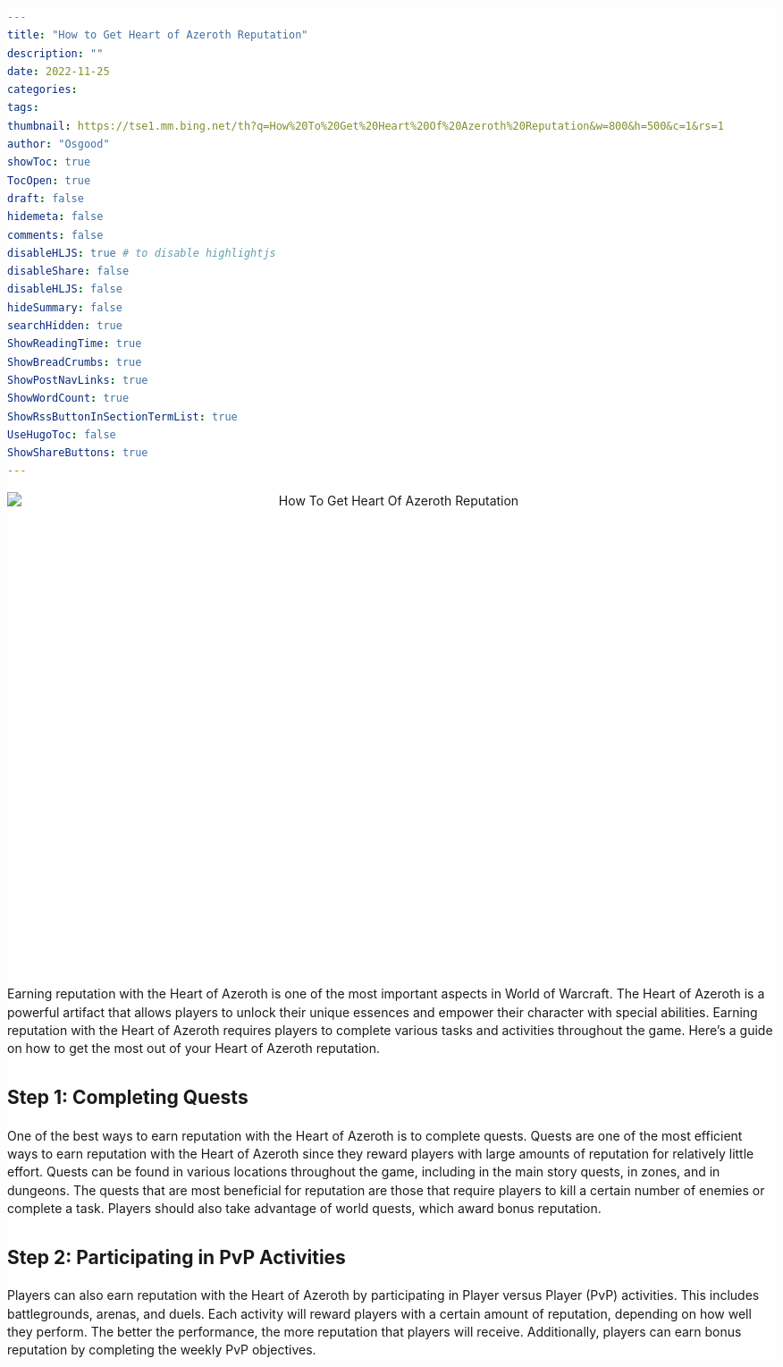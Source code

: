 ```yaml
---
title: "How to Get Heart of Azeroth Reputation"
description: ""
date: 2022-11-25
categories: 
tags: 
thumbnail: https://tse1.mm.bing.net/th?q=How%20To%20Get%20Heart%20Of%20Azeroth%20Reputation&w=800&h=500&c=1&rs=1
author: "Osgood"
showToc: true
TocOpen: true
draft: false
hidemeta: false
comments: false
disableHLJS: true # to disable highlightjs
disableShare: false
disableHLJS: false
hideSummary: false
searchHidden: true
ShowReadingTime: true
ShowBreadCrumbs: true
ShowPostNavLinks: true
ShowWordCount: true
ShowRssButtonInSectionTermList: true
UseHugoToc: false
ShowShareButtons: true
---
```


<center>
	<img src="https://tse1.mm.bing.net/th?q=How%20To%20Get%20Heart%20Of%20Azeroth%20Reputation&w=800&h=500&c=1&rs=1" alt="How To Get Heart Of Azeroth Reputation" width="800" height="500" style="display: block; width: 100%; height: auto">
</center>

<p>Earning reputation with the Heart of Azeroth is one of the most important aspects in World of Warcraft. The Heart of Azeroth is a powerful artifact that allows players to unlock their unique essences and empower their character with special abilities. Earning reputation with the Heart of Azeroth requires players to complete various tasks and activities throughout the game. Here’s a guide on how to get the most out of your Heart of Azeroth reputation.</p>

<h2>Step 1: Completing Quests</h2>

<p>One of the best ways to earn reputation with the Heart of Azeroth is to complete quests. Quests are one of the most efficient ways to earn reputation with the Heart of Azeroth since they reward players with large amounts of reputation for relatively little effort. Quests can be found in various locations throughout the game, including in the main story quests, in zones, and in dungeons. The quests that are most beneficial for reputation are those that require players to kill a certain number of enemies or complete a task. Players should also take advantage of world quests, which award bonus reputation.</p>

<h2>Step 2: Participating in PvP Activities</h2>

<p>Players can also earn reputation with the Heart of Azeroth by participating in Player versus Player (PvP) activities. This includes battlegrounds, arenas, and duels. Each activity will reward players with a certain amount of reputation, depending on how well they perform. The better the performance, the more reputation that players will receive. Additionally, players can earn bonus reputation by completing the weekly PvP objectives.</p>
